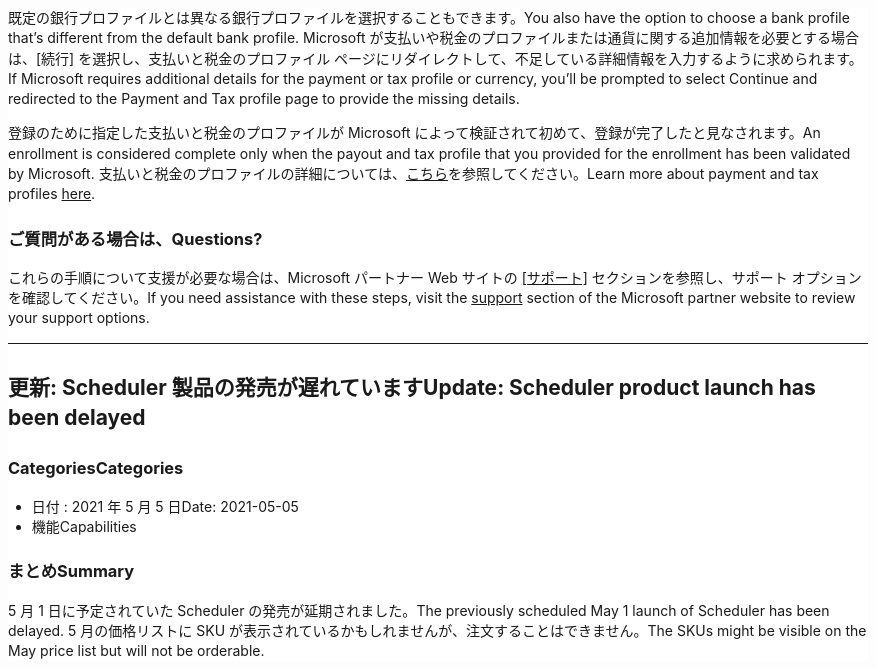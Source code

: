 <span data-ttu-id="77f4f-153">既定の銀行プロファイルとは異なる銀行プロファイルを選択することもできます。</span><span class="sxs-lookup"><span data-stu-id="77f4f-153">You also have the option to choose a bank profile that’s different from the default bank profile.</span></span> <span data-ttu-id="77f4f-154">Microsoft が支払いや税金のプロファイルまたは通貨に関する追加情報を必要とする場合は、[続行] を選択し、支払いと税金のプロファイル ページにリダイレクトして、不足している詳細情報を入力するように求められます。</span><span class="sxs-lookup"><span data-stu-id="77f4f-154">If Microsoft requires additional details for the payment or tax profile or currency, you’ll be prompted to select Continue and redirected to the Payment and Tax profile page to provide the missing details.</span></span>

<span data-ttu-id="77f4f-155">登録のために指定した支払いと税金のプロファイルが Microsoft によって検証されて初めて、登録が完了したと見なされます。</span><span class="sxs-lookup"><span data-stu-id="77f4f-155">An enrollment is considered complete only when the payout and tax profile that you provided for the enrollment has been validated by Microsoft.</span></span> <span data-ttu-id="77f4f-156">支払いと税金のプロファイルの詳細については、[こちら](https://docs.microsoft.com/partner-center/incentives-create-and-manage-your-payout-and-tax-profiles)を参照してください。</span><span class="sxs-lookup"><span data-stu-id="77f4f-156">Learn more about payment and tax profiles [here](https://docs.microsoft.com/partner-center/incentives-create-and-manage-your-payout-and-tax-profiles).</span></span>

### <a name="questions"></a><span data-ttu-id="77f4f-157">ご質問がある場合は、</span><span class="sxs-lookup"><span data-stu-id="77f4f-157">Questions?</span></span>

<span data-ttu-id="77f4f-158">これらの手順について支援が必要な場合は、Microsoft パートナー Web サイトの [[サポート]](https://partner.microsoft.com/support/?stage=1) セクションを参照し、サポート オプションを確認してください。</span><span class="sxs-lookup"><span data-stu-id="77f4f-158">If you need assistance with these steps, visit the [support](https://partner.microsoft.com/support/?stage=1) section of the Microsoft partner website to review your support options.</span></span> 

________________
## <a name="update-scheduler-product-launch-has-been-delayed"></a><a name="6"></a><span data-ttu-id="77f4f-159">更新: Scheduler 製品の発売が遅れています</span><span class="sxs-lookup"><span data-stu-id="77f4f-159">Update: Scheduler product launch has been delayed</span></span>

### <a name="categories"></a><span data-ttu-id="77f4f-160">Categories</span><span class="sxs-lookup"><span data-stu-id="77f4f-160">Categories</span></span>

- <span data-ttu-id="77f4f-161">日付 : 2021 年 5 月 5 日</span><span class="sxs-lookup"><span data-stu-id="77f4f-161">Date: 2021-05-05</span></span>
- <span data-ttu-id="77f4f-162">機能</span><span class="sxs-lookup"><span data-stu-id="77f4f-162">Capabilities</span></span>

### <a name="summary"></a><span data-ttu-id="77f4f-163">まとめ</span><span class="sxs-lookup"><span data-stu-id="77f4f-163">Summary</span></span>

<span data-ttu-id="77f4f-164">5 月 1 日に予定されていた Scheduler の発売が延期されました。</span><span class="sxs-lookup"><span data-stu-id="77f4f-164">The previously scheduled May 1 launch of Scheduler has been delayed.</span></span> <span data-ttu-id="77f4f-165">5 月の価格リストに SKU が表示されているかもしれませんが、注文することはできません。</span><span class="sxs-lookup"><span data-stu-id="77f4f-165">The SKUs might be visible on the May price list but will not be orderable.</span></span>
